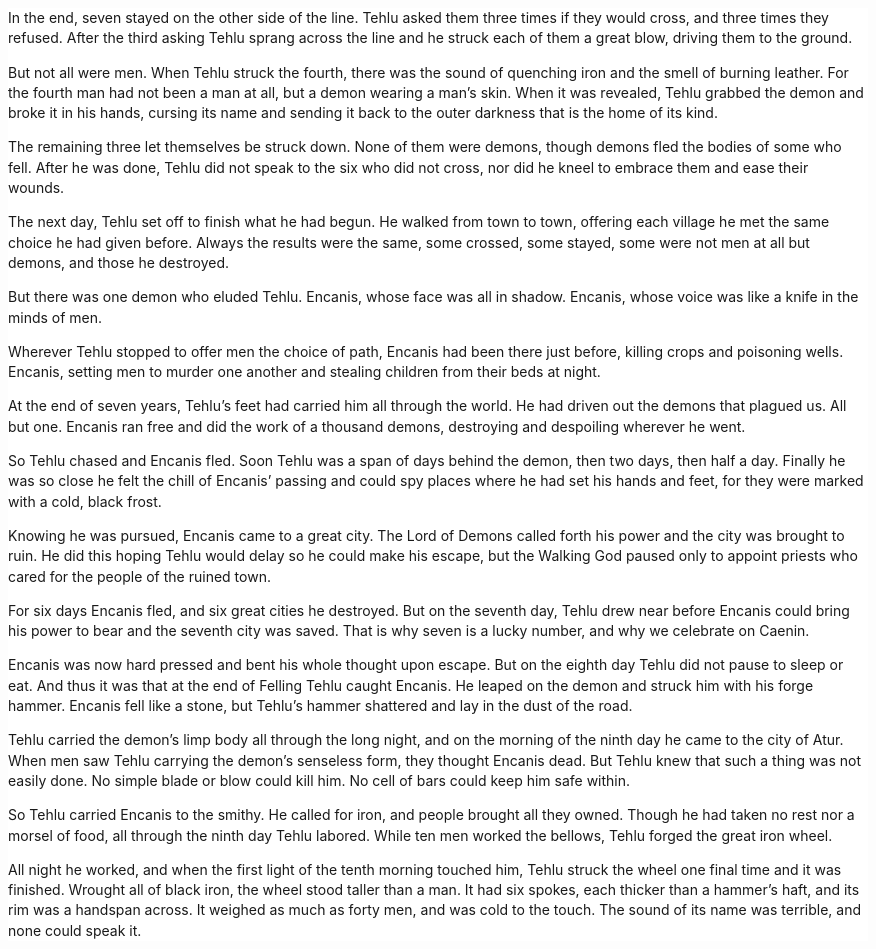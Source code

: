 In the end, seven stayed on the other side of the line. Tehlu asked them three times if they would cross, and three times they refused. After the third asking Tehlu sprang across the line and he struck each of them a great blow, driving them to the ground.

But not all were men. When Tehlu struck the fourth, there was the sound of quenching iron and the smell of burning leather. For the fourth man had not been a man at all, but a demon wearing a man’s skin. When it was revealed, Tehlu grabbed the demon and broke it in his hands, cursing its name and sending it back to the outer darkness that is the home of its kind.

The remaining three let themselves be struck down. None of them were demons, though demons fled the bodies of some who fell. After he was done, Tehlu did not speak to the six who did not cross, nor did he kneel to embrace them and ease their wounds.

The next day, Tehlu set off to finish what he had begun. He walked from town to town, offering each village he met the same choice he had given before. Always the results were the same, some crossed, some stayed, some were not men at all but demons, and those he destroyed.

But there was one demon who eluded Tehlu. Encanis, whose face was all in shadow. Encanis, whose voice was like a knife in the minds of men.

Wherever Tehlu stopped to offer men the choice of path, Encanis had been there just before, killing crops and poisoning wells. Encanis, setting men to murder one another and stealing children from their beds at night.

At the end of seven years, Tehlu’s feet had carried him all through the world. He had driven out the demons that plagued us. All but one. Encanis ran free and did the work of a thousand demons, destroying and despoiling wherever he went.

So Tehlu chased and Encanis fled. Soon Tehlu was a span of days behind the demon, then two days, then half a day. Finally he was so close he felt the chill of Encanis’ passing and could spy places where he had set his hands and feet, for they were marked with a cold, black frost.

Knowing he was pursued, Encanis came to a great city. The Lord of Demons called forth his power and the city was brought to ruin. He did this hoping Tehlu would delay so he could make his escape, but the Walking God paused only to appoint priests who cared for the people of the ruined town.

For six days Encanis fled, and six great cities he destroyed. But on the seventh day, Tehlu drew near before Encanis could bring his power to bear and the seventh city was saved. That is why seven is a lucky number, and why we celebrate on Caenin.

Encanis was now hard pressed and bent his whole thought upon escape. But on the eighth day Tehlu did not pause to sleep or eat. And thus it was that at the end of Felling Tehlu caught Encanis. He leaped on the demon and struck him with his forge hammer. Encanis fell like a stone, but Tehlu’s hammer shattered and lay in the dust of the road.

Tehlu carried the demon’s limp body all through the long night, and on the morning of the ninth day he came to the city of Atur. When men saw Tehlu carrying the demon’s senseless form, they thought Encanis dead. But Tehlu knew that such a thing was not easily done. No simple blade or blow could kill him. No cell of bars could keep him safe within.

So Tehlu carried Encanis to the smithy. He called for iron, and people brought all they owned. Though he had taken no rest nor a morsel of food, all through the ninth day Tehlu labored. While ten men worked the bellows, Tehlu forged the great iron wheel.

All night he worked, and when the first light of the tenth morning touched him, Tehlu struck the wheel one final time and it was finished. Wrought all of black iron, the wheel stood taller than a man. It had six spokes, each thicker than a hammer’s haft, and its rim was a handspan across. It weighed as much as forty men, and was cold to the touch. The sound of its name was terrible, and none could speak it.

